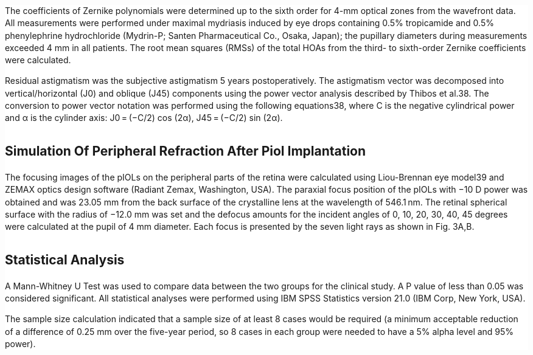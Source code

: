The coefficients of Zernike polynomials were determined up to the sixth order for 4-mm optical zones from the wavefront data. All measurements were performed under maximal mydriasis induced by eye drops containing 0.5% tropicamide and 0.5% phenylephrine hydrochloride (Mydrin-P; Santen Pharmaceutical Co., Osaka, Japan); the pupillary diameters during measurements exceeded 4 mm in all patients. The root mean squares (RMSs) of the total HOAs from the third- to sixth-order Zernike coefficients were calculated.

Residual astigmatism was the subjective astigmatism 5 years postoperatively. The astigmatism vector was decomposed into vertical/horizontal (J0) and oblique (J45) components using the power vector analysis described by Thibos et al.38. The conversion to power vector notation was performed using the following equations38, where C is the negative cylindrical power and α is the cylinder axis: J0 = (−C/2) cos (2α), J45 = (−C/2) sin (2α).

## Simulation Of Peripheral Refraction After Piol Implantation

The focusing images of the pIOLs on the peripheral parts of the retina were calculated using Liou-Brennan eye model39 and ZEMAX optics design software (Radiant Zemax, Washington, USA). The paraxial focus position of the pIOLs with −10 D power was obtained and was 23.05 mm from the back surface of the crystalline lens at the wavelength of 546.1 nm. The retinal spherical surface with the radius of −12.0 mm was set and the defocus amounts for the incident angles of 0, 10, 20, 30, 40, 45 degrees were calculated at the pupil of 4 mm diameter. Each focus is presented by the seven light rays as shown in Fig. 3A,B.

## Statistical Analysis

A Mann-Whitney U Test was used to compare data between the two groups for the clinical study. A P value of less than 0.05 was considered significant. All statistical analyses were performed using IBM SPSS Statistics version 21.0 (IBM Corp, New York, USA).

The sample size calculation indicated that a sample size of at least 8 cases would be required (a minimum acceptable reduction of a difference of 0.25 mm over the five-year period, so 8 cases in each group were needed to have a 5% alpha level and 95% power).

